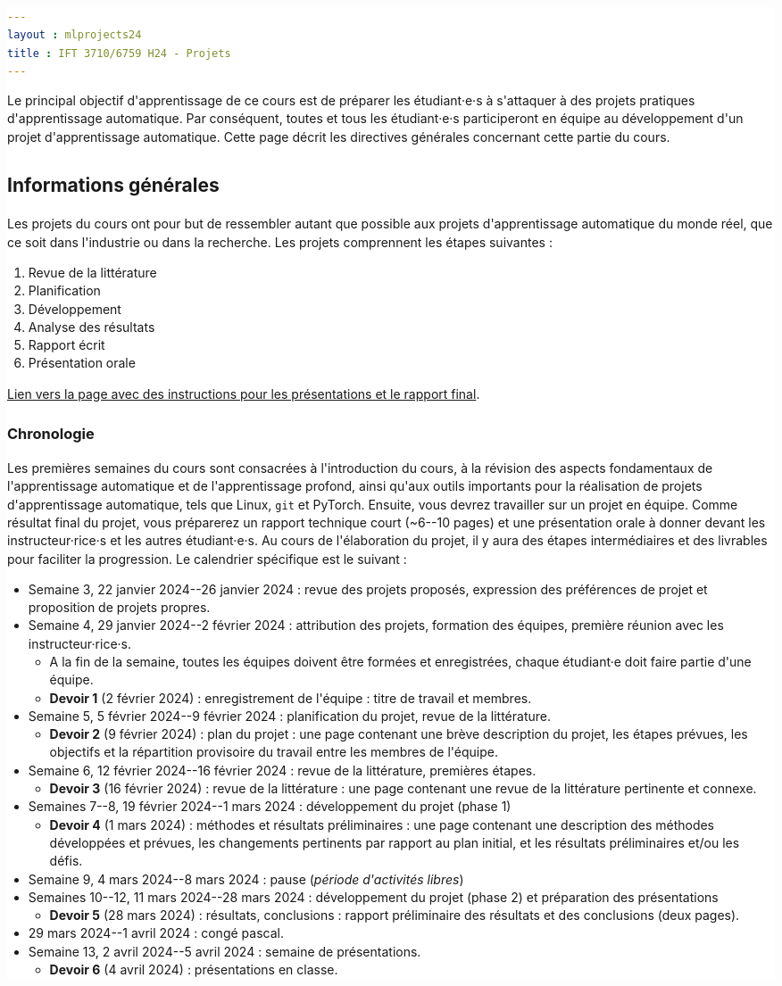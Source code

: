 ```yaml
---
layout : mlprojects24
title : IFT 3710/6759 H24 - Projets
---
```


Le principal objectif d'apprentissage de ce cours est de préparer les étudiant·e·s à s'attaquer à des projets pratiques d'apprentissage automatique. Par conséquent, toutes et tous les étudiant·e·s participeront en équipe au développement d'un projet d'apprentissage automatique. Cette page décrit les directives générales concernant cette partie du cours.

## Informations générales

Les projets du cours ont pour but de ressembler autant que possible aux projets d'apprentissage automatique du monde réel, que ce soit dans l'industrie ou dans la recherche. Les projets comprennent les étapes suivantes :

1. Revue de la littérature
2. Planification
3. Développement
4. Analyse des résultats
5. Rapport écrit
6. Présentation orale

[Lien vers la page avec des instructions pour les présentations et le rapport final](./instructions-presentations-report).

### Chronologie

Les premières semaines du cours sont consacrées à l'introduction du cours, à la révision des aspects fondamentaux de l'apprentissage automatique et de l'apprentissage profond, ainsi qu'aux outils importants pour la réalisation de projets d'apprentissage automatique, tels que Linux, `git` et PyTorch. Ensuite, vous devrez travailler sur un projet en équipe. Comme résultat final du projet, vous préparerez un rapport technique court (~6--10 pages) et une présentation orale à donner devant les instructeur·rice·s et les autres étudiant·e·s. Au cours de l'élaboration du projet, il y aura des étapes intermédiaires et des livrables pour faciliter la progression. Le calendrier spécifique est le suivant :

* Semaine 3, 22 janvier 2024--26 janvier 2024 : revue des projets proposés, expression des préférences de projet et proposition de projets propres.
* Semaine 4, 29 janvier 2024--2 février 2024 : attribution des projets, formation des équipes, première réunion avec les instructeur·rice·s.
    * A la fin de la semaine, toutes les équipes doivent être formées et enregistrées, chaque étudiant·e doit faire partie d'une équipe.
    * **Devoir 1** (2 février 2024) : enregistrement de l'équipe : titre de travail et membres.
* Semaine 5, 5 février 2024--9 février 2024 : planification du projet, revue de la littérature.
    * **Devoir 2** (9 février 2024) : plan du projet : une page contenant une brève description du projet, les étapes prévues, les objectifs et la répartition provisoire du travail entre les membres de l'équipe.
* Semaine 6, 12 février 2024--16 février 2024 : revue de la littérature, premières étapes.
    * **Devoir 3** (16 février 2024) : revue de la littérature : une page contenant une revue de la littérature pertinente et connexe.
* Semaines 7--8, 19 février 2024--1 mars 2024 : développement du projet (phase 1)
    * **Devoir 4** (1 mars 2024) : méthodes et résultats préliminaires : une page contenant une description des méthodes développées et prévues, les changements pertinents par rapport au plan initial, et les résultats préliminaires et/ou les défis.
* Semaine 9, 4 mars 2024--8 mars 2024 : pause (_période d'activités libres_)
* Semaines 10--12, 11 mars 2024--28 mars 2024 : développement du projet (phase 2) et préparation des présentations
    * **Devoir 5** (28 mars 2024) : résultats, conclusions : rapport préliminaire des résultats et des conclusions (deux pages).
* 29 mars 2024--1 avril 2024 : congé pascal.
* Semaine 13, 2 avril 2024--5 avril 2024 : semaine de présentations.
    * **Devoir 6** (4 avril 2024) : présentations en classe.